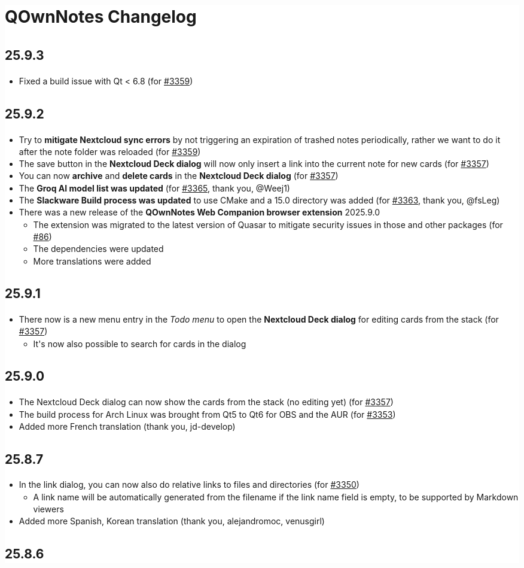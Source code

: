# QOwnNotes Changelog

## 25.9.3

- Fixed a build issue with Qt < 6.8 (for [#3359](https://github.com/pbek/QOwnNotes/issues/3359))

## 25.9.2

- Try to **mitigate Nextcloud sync errors** by not triggering an expiration of
  trashed notes periodically, rather we want to do it after the note folder
  was reloaded (for [#3359](https://github.com/pbek/QOwnNotes/issues/3359))
- The save button in the **Nextcloud Deck dialog** will now only insert a link
  into the current note for new cards (for [#3357](https://github.com/pbek/QOwnNotes/issues/3357))
- You can now **archive** and **delete cards** in the **Nextcloud Deck dialog**
  (for [#3357](https://github.com/pbek/QOwnNotes/issues/3357))
- The **Groq AI model list was updated** (for [#3365](https://github.com/pbek/QOwnNotes/pull/3365), thank you, @Weej1)
- The **Slackware Build process was updated** to use CMake and a 15.0 directory was added
  (for [#3363](https://github.com/pbek/QOwnNotes/pull/3363), thank you, @fsLeg)
- There was a new release of the **QOwnNotes Web Companion browser extension** 2025.9.0
  - The extension was migrated to the latest version of Quasar to mitigate security issues
    in those and other packages (for [#86](https://github.com/qownnotes/web-companion/issues/86))
  - The dependencies were updated
  - More translations were added

## 25.9.1

- There now is a new menu entry in the _Todo menu_ to open the **Nextcloud Deck dialog**
  for editing cards from the stack (for [#3357](https://github.com/pbek/QOwnNotes/issues/3357))
  - It's now also possible to search for cards in the dialog

## 25.9.0

- The Nextcloud Deck dialog can now show the cards from the stack (no editing yet)
  (for [#3357](https://github.com/pbek/QOwnNotes/issues/3357))
- The build process for Arch Linux was brought from Qt5 to Qt6 for OBS and the AUR
  (for [#3353](https://github.com/pbek/QOwnNotes/issues/3353))
- Added more French translation (thank you, jd-develop)

## 25.8.7

- In the link dialog, you can now also do relative links to files and directories
  (for [#3350](https://github.com/pbek/QOwnNotes/issues/3350))
  - A link name will be automatically generated from the filename if the
    link name field is empty, to be supported by Markdown viewers
- Added more Spanish, Korean translation (thank you, alejandromoc, venusgirl)

## 25.8.6
